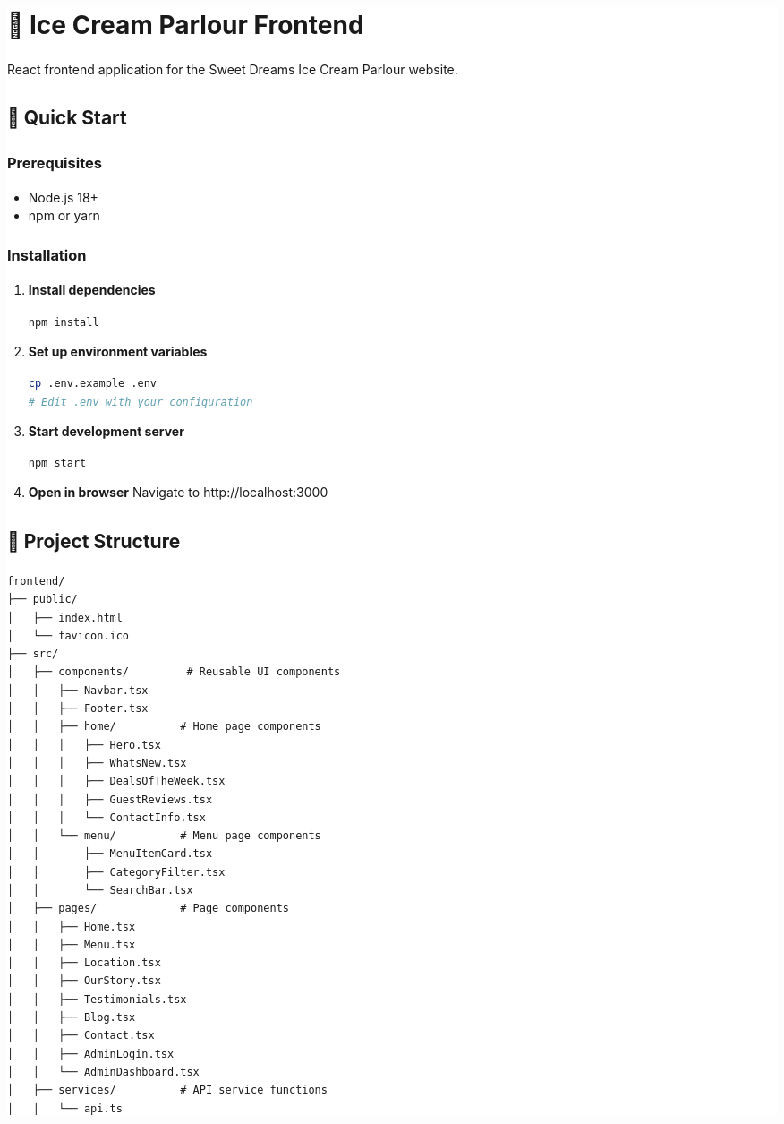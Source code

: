 # 🍦 Ice Cream Parlour Frontend

React frontend application for the Sweet Dreams Ice Cream Parlour website.

## 🚀 Quick Start

### Prerequisites
- Node.js 18+
- npm or yarn

### Installation

1. **Install dependencies**
   ```bash
   npm install
   ```

2. **Set up environment variables**
   ```bash
   cp .env.example .env
   # Edit .env with your configuration
   ```

3. **Start development server**
   ```bash
   npm start
   ```

4. **Open in browser**
   Navigate to http://localhost:3000

## 📁 Project Structure

```
frontend/
├── public/
│   ├── index.html
│   └── favicon.ico
├── src/
│   ├── components/         # Reusable UI components
│   │   ├── Navbar.tsx
│   │   ├── Footer.tsx
│   │   ├── home/          # Home page components
│   │   │   ├── Hero.tsx
│   │   │   ├── WhatsNew.tsx
│   │   │   ├── DealsOfTheWeek.tsx
│   │   │   ├── GuestReviews.tsx
│   │   │   └── ContactInfo.tsx
│   │   └── menu/          # Menu page components
│   │       ├── MenuItemCard.tsx
│   │       ├── CategoryFilter.tsx
│   │       └── SearchBar.tsx
│   ├── pages/             # Page components
│   │   ├── Home.tsx
│   │   ├── Menu.tsx
│   │   ├── Location.tsx
│   │   ├── OurStory.tsx
│   │   ├── Testimonials.tsx
│   │   ├── Blog.tsx
│   │   ├── Contact.tsx
│   │   ├── AdminLogin.tsx
│   │   └── AdminDashboard.tsx
│   ├── services/          # API service functions
│   │   └── api.ts
```